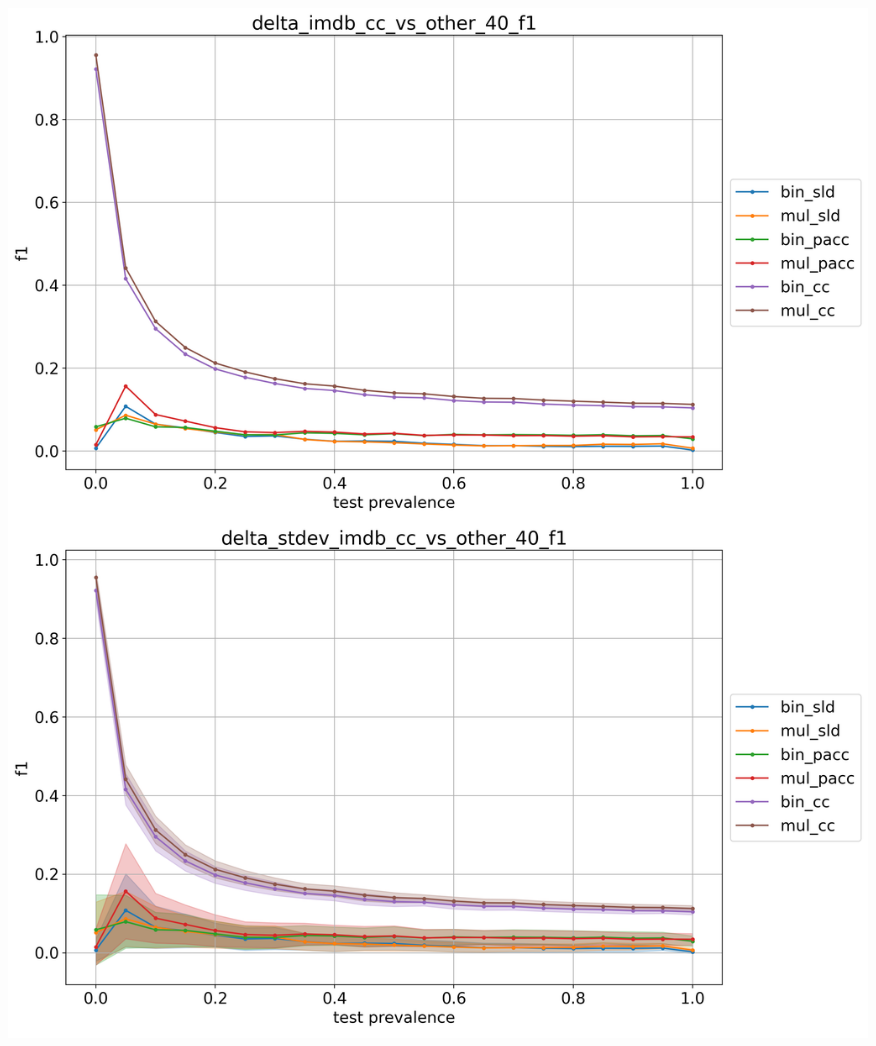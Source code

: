 ![plot_delta](plot/delta_imdb_cc_vs_other_40_f1.png)
![plot_delta_stdev](plot/delta_stdev_imdb_cc_vs_other_40_f1.png)